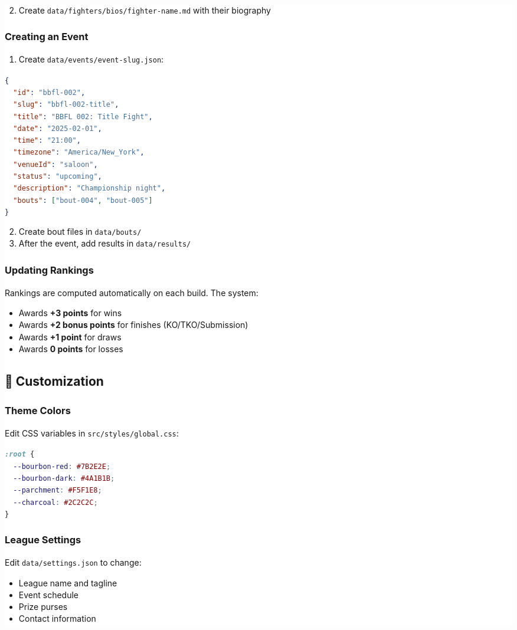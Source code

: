 2. Create `data/fighters/bios/fighter-name.md` with their biography

### Creating an Event

1. Create `data/events/event-slug.json`:

```json
{
  "id": "bbfl-002",
  "slug": "bbfl-002-title",
  "title": "BBFL 002: Title Fight",
  "date": "2025-02-01",
  "time": "21:00",
  "timezone": "America/New_York",
  "venueId": "saloon",
  "status": "upcoming",
  "description": "Championship night",
  "bouts": ["bout-004", "bout-005"]
}
```

2. Create bout files in `data/bouts/`
3. After the event, add results in `data/results/`

### Updating Rankings

Rankings are computed automatically on each build. The system:

- Awards **+3 points** for wins
- Awards **+2 bonus points** for finishes (KO/TKO/Submission)
- Awards **+1 point** for draws
- Awards **0 points** for losses

## 🎨 Customization

### Theme Colors

Edit CSS variables in `src/styles/global.css`:

```css
:root {
  --bourbon-red: #7B2E2E;
  --bourbon-dark: #4A1B1B;
  --parchment: #F5F1E8;
  --charcoal: #2C2C2C;
}
```

### League Settings

Edit `data/settings.json` to change:
- League name and tagline
- Event schedule
- Prize purses
- Contact information
